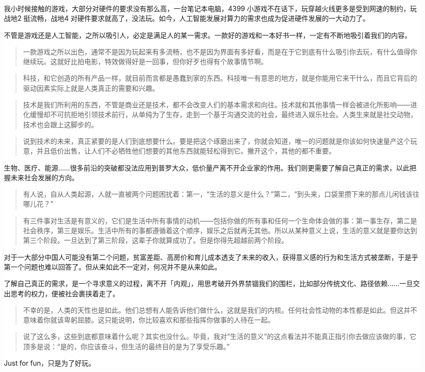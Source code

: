 我小时候接触的游戏，大部分对硬件的要求没有那么高，一台笔记本电脑，4399 小游戏不在话下，玩穿越火线更多是受到网速的制约，玩 战地2 挺流畅，战地4 对硬件要求就高了，没法玩。如今，人工智能发展对算力的需求也成为促进硬件发展的一大动力了。

不管是游戏还是人工智能，之所以吸引人，必定是满足人的某一需求。一款好的游戏和一本好书一样，一定有不断地吸引着我们的内容。

> 一款游戏之所以出色，通常不是因为玩起来有多流畅，也不是因为界面有多好看，而是在于它到底有什么吸引你去玩，有什么值得你继续玩。这就好比拍电影，特效做得好是一回事，但你好歹也得有个故事情节啊。

> 科技，和它创造的所有产品一样，就目前而言都是愚蠢到家的东西。科技唯一有意思的地方，就是你能用它来干什么，而且它背后的驱动因素实际上就是人类真正的需要和兴趣。

> 技术是我们所利用的东西，不管是商业还是技术，都不会改变人们的基本需求和向往。技术就和其他事情一样会被进化所影响——进化缓慢却不可抗拒地引领技术前行，从单纯为了生存，走到一个基于沟通交流的社会，最终进入娱乐社会。人类生来就是社交动物，技术也会跟上这脚步的。

> 说到技术的未来，真正紧要的是人们到底想要什么。要是把这个琢磨出来了，你就会知道，唯一的问题就是你该如何快速量产这个玩意，并且低价出售，让人们不必牺牲他们想要的其他东西就能轻松得到它。撇开这个，其他的都不重要。

生物、医疗、能源……很多前沿的突破都没法应用到普罗大众，低价量产离不开企业家的作用。我们则更需要了解自己真正的需求，以此把握未来社会发展的方向。

> 有人说，自从人类起源，人就一直被两个问题困扰着：第一，“生活的意义是什么？”第二，“到头来，口袋里攒下来的那点儿闲钱该往哪儿花？”

> 有三件事对生活是有意义的，它们是生活中所有事情的动机——包括你做的所有事和任何一个生命体会做的事：第一事生存，第二是社会秩序，第三是娱乐。生活中所有的事都遵循着这个顺序，娱乐之后就再无其他。所以从某种意义上说，生活的意义就是要你达到第三个阶段。一旦达到了第三阶段，这辈子你就算成功了。但是你得先超越前两个阶段。

对于一大部分中国人可能没有第二个问题，贫富差距、高房价和育儿成本透支了未来的收入，获得意义感的行为和生活方式被垄断，于是乎第一个问题也难以回答了。但从来如此不一定对，何况并不是从来如此。

了解自己真正的需求，是一个寻求意义的过程，离不开「内观」，用思考破开外界禁锢我们的围栏，比如部分传统文化、路径依赖……一旦交出思考的权力，便被社会裹挟着走了。

> 不幸的是，人类的天性也是如此。他们总想有人能告诉他们做什么，这就是我们的内核。任何社会性动物的本性都是如此。但这并不意味着你就该卑躬屈膝。这只能说明，你比较喜欢和那些指挥你做事的人待在一起。

> 说了这么多，这些到底都意味着什么呢？其实也没什么。毕竟，我对“生活的意义”的这点看法并不能真正指引你去做应该做的事，它顶多是说：“是的，你应该奋斗，但生活的最终目的是为了享受乐趣。”

Just for fun，只是为了好玩。
